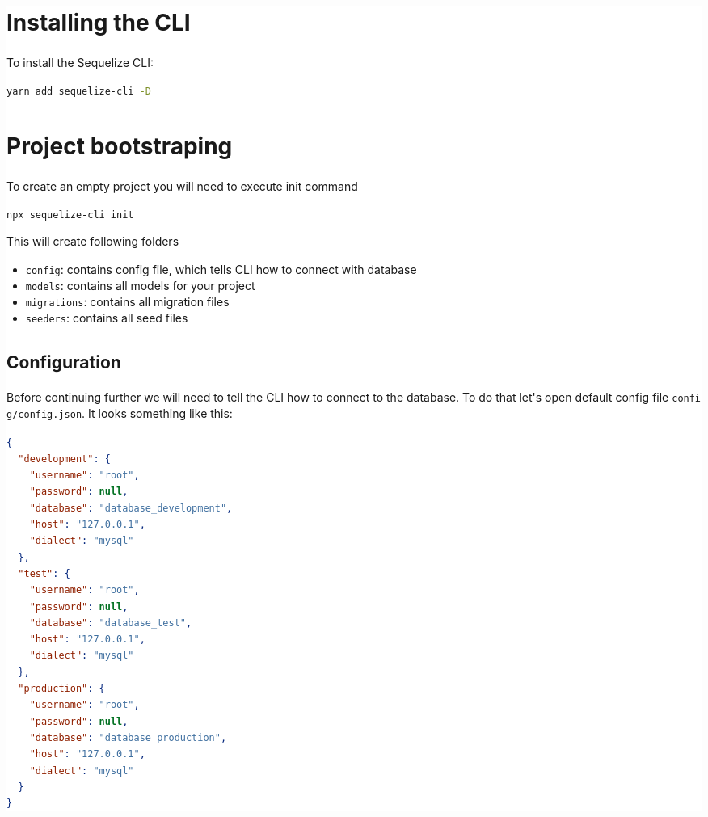 # Installing the CLI

To install the Sequelize CLI:

```bash
yarn add sequelize-cli -D
```

# Project bootstraping

To create an empty project you will need to execute init command

```bash
npx sequelize-cli init
```

This will create following folders

- `config`: contains config file, which tells CLI how to connect with database
- `models`: contains all models for your project
- `migrations`: contains all migration files
- `seeders`: contains all seed files

## Configuration

Before continuing further we will need to tell the CLI how to connect to the database. To do that
let's open default config file `config/config.json`. It looks something like this:

```json
{
  "development": {
    "username": "root",
    "password": null,
    "database": "database_development",
    "host": "127.0.0.1",
    "dialect": "mysql"
  },
  "test": {
    "username": "root",
    "password": null,
    "database": "database_test",
    "host": "127.0.0.1",
    "dialect": "mysql"
  },
  "production": {
    "username": "root",
    "password": null,
    "database": "database_production",
    "host": "127.0.0.1",
    "dialect": "mysql"
  }
}
```
